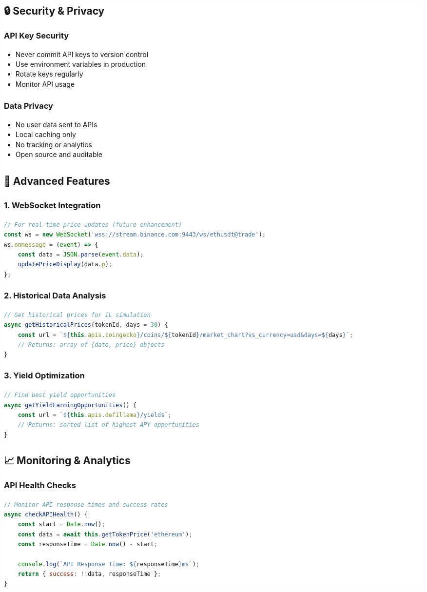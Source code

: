 ## 🔒 **Security & Privacy**

### **API Key Security**
- Never commit API keys to version control
- Use environment variables in production
- Rotate keys regularly
- Monitor API usage

### **Data Privacy**
- No user data sent to APIs
- Local caching only
- No tracking or analytics
- Open source and auditable

## 🚀 **Advanced Features**

### **1. WebSocket Integration**
```javascript
// For real-time price updates (future enhancement)
const ws = new WebSocket('wss://stream.binance.com:9443/ws/ethusdt@trade');
ws.onmessage = (event) => {
    const data = JSON.parse(event.data);
    updatePriceDisplay(data.p);
};
```

### **2. Historical Data Analysis**
```javascript
// Get historical prices for IL simulation
async getHistoricalPrices(tokenId, days = 30) {
    const url = `${this.apis.coingecko}/coins/${tokenId}/market_chart?vs_currency=usd&days=${days}`;
    // Returns: array of {date, price} objects
}
```

### **3. Yield Optimization**
```javascript
// Find best yield opportunities
async getYieldFarmingOpportunities() {
    const url = `${this.apis.defillama}/yields`;
    // Returns: sorted list of highest APY opportunities
}
```

## 📈 **Monitoring & Analytics**

### **API Health Checks**
```javascript
// Monitor API response times and success rates
async checkAPIHealth() {
    const start = Date.now();
    const data = await this.getTokenPrice('ethereum');
    const responseTime = Date.now() - start;
    
    console.log(`API Response Time: ${responseTime}ms`);
    return { success: !!data, responseTime };
}
```

